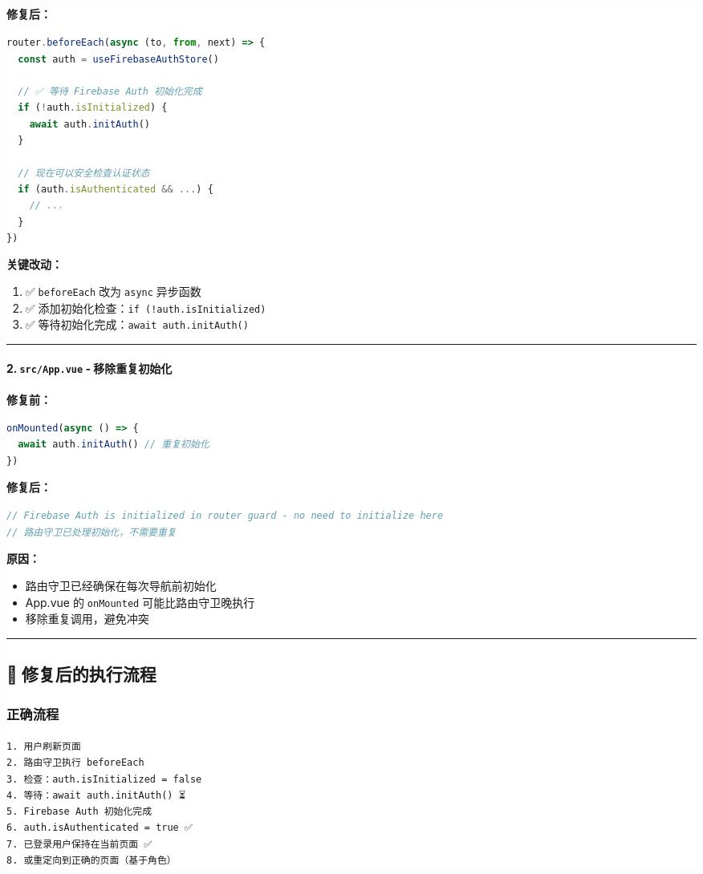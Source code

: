 **修复后：**
```javascript
router.beforeEach(async (to, from, next) => {
  const auth = useFirebaseAuthStore()

  // ✅ 等待 Firebase Auth 初始化完成
  if (!auth.isInitialized) {
    await auth.initAuth()
  }

  // 现在可以安全检查认证状态
  if (auth.isAuthenticated && ...) {
    // ...
  }
})
```

**关键改动：**
1. ✅ `beforeEach` 改为 `async` 异步函数
2. ✅ 添加初始化检查：`if (!auth.isInitialized)`
3. ✅ 等待初始化完成：`await auth.initAuth()`

---

#### 2. `src/App.vue` - 移除重复初始化

**修复前：**
```javascript
onMounted(async () => {
  await auth.initAuth() // 重复初始化
})
```

**修复后：**
```javascript
// Firebase Auth is initialized in router guard - no need to initialize here
// 路由守卫已处理初始化，不需要重复
```

**原因：**
- 路由守卫已经确保在每次导航前初始化
- App.vue 的 `onMounted` 可能比路由守卫晚执行
- 移除重复调用，避免冲突

---

## 🎯 修复后的执行流程

### 正确流程

```
1. 用户刷新页面
2. 路由守卫执行 beforeEach
3. 检查：auth.isInitialized = false
4. 等待：await auth.initAuth() ⏳
5. Firebase Auth 初始化完成
6. auth.isAuthenticated = true ✅
7. 已登录用户保持在当前页面 ✅
8. 或重定向到正确的页面（基于角色）
```
